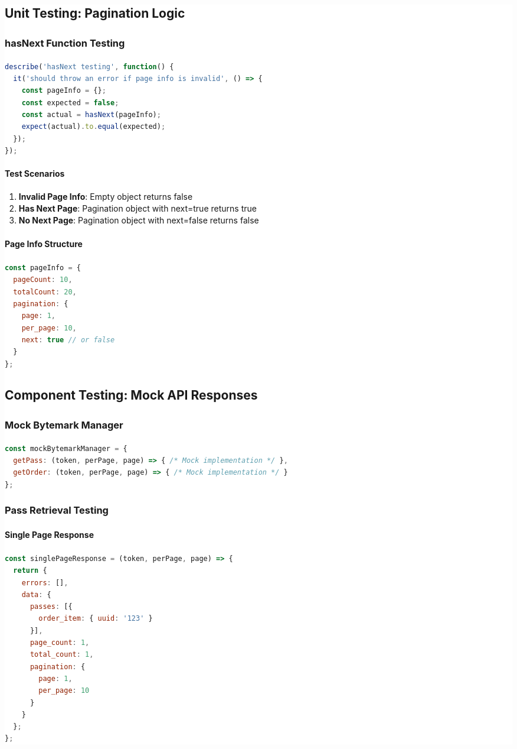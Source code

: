 ## Unit Testing: Pagination Logic

### hasNext Function Testing
```javascript
describe('hasNext testing', function() {
  it('should throw an error if page info is invalid', () => {
    const pageInfo = {};
    const expected = false;
    const actual = hasNext(pageInfo);
    expect(actual).to.equal(expected);
  });
});
```

#### Test Scenarios
1. **Invalid Page Info**: Empty object returns false
2. **Has Next Page**: Pagination object with next=true returns true
3. **No Next Page**: Pagination object with next=false returns false

#### Page Info Structure
```javascript
const pageInfo = {
  pageCount: 10,
  totalCount: 20,
  pagination: {
    page: 1,
    per_page: 10,
    next: true // or false
  }
};
```

## Component Testing: Mock API Responses

### Mock Bytemark Manager
```javascript
const mockBytemarkManager = {
  getPass: (token, perPage, page) => { /* Mock implementation */ },
  getOrder: (token, perPage, page) => { /* Mock implementation */ }
};
```

### Pass Retrieval Testing

#### Single Page Response
```javascript
const singlePageResponse = (token, perPage, page) => {
  return {
    errors: [],
    data: {
      passes: [{
        order_item: { uuid: '123' }
      }],
      page_count: 1,
      total_count: 1,
      pagination: {
        page: 1,
        per_page: 10
      }
    }
  };
};
```